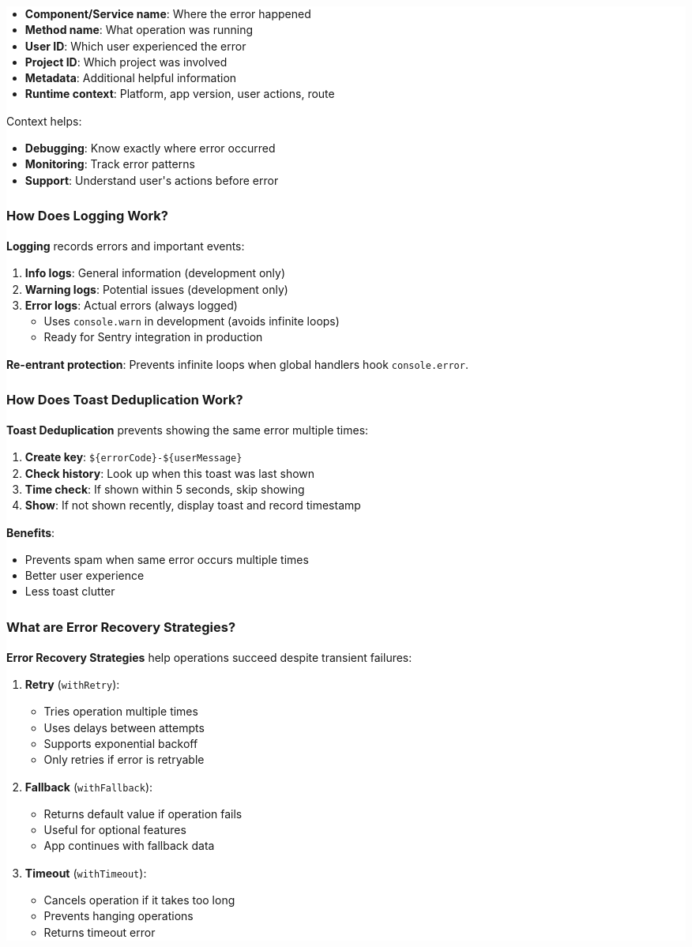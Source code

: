 - **Component/Service name**: Where the error happened
- **Method name**: What operation was running
- **User ID**: Which user experienced the error
- **Project ID**: Which project was involved
- **Metadata**: Additional helpful information
- **Runtime context**: Platform, app version, user actions, route

Context helps:
- **Debugging**: Know exactly where error occurred
- **Monitoring**: Track error patterns
- **Support**: Understand user's actions before error

### How Does Logging Work?

**Logging** records errors and important events:

1. **Info logs**: General information (development only)
2. **Warning logs**: Potential issues (development only)
3. **Error logs**: Actual errors (always logged)
   - Uses `console.warn` in development (avoids infinite loops)
   - Ready for Sentry integration in production

**Re-entrant protection**: Prevents infinite loops when global handlers hook `console.error`.

### How Does Toast Deduplication Work?

**Toast Deduplication** prevents showing the same error multiple times:

1. **Create key**: `${errorCode}-${userMessage}`
2. **Check history**: Look up when this toast was last shown
3. **Time check**: If shown within 5 seconds, skip showing
4. **Show**: If not shown recently, display toast and record timestamp

**Benefits**: 
- Prevents spam when same error occurs multiple times
- Better user experience
- Less toast clutter

### What are Error Recovery Strategies?

**Error Recovery Strategies** help operations succeed despite transient failures:

1. **Retry** (`withRetry`):
   - Tries operation multiple times
   - Uses delays between attempts
   - Supports exponential backoff
   - Only retries if error is retryable

2. **Fallback** (`withFallback`):
   - Returns default value if operation fails
   - Useful for optional features
   - App continues with fallback data

3. **Timeout** (`withTimeout`):
   - Cancels operation if it takes too long
   - Prevents hanging operations
   - Returns timeout error
